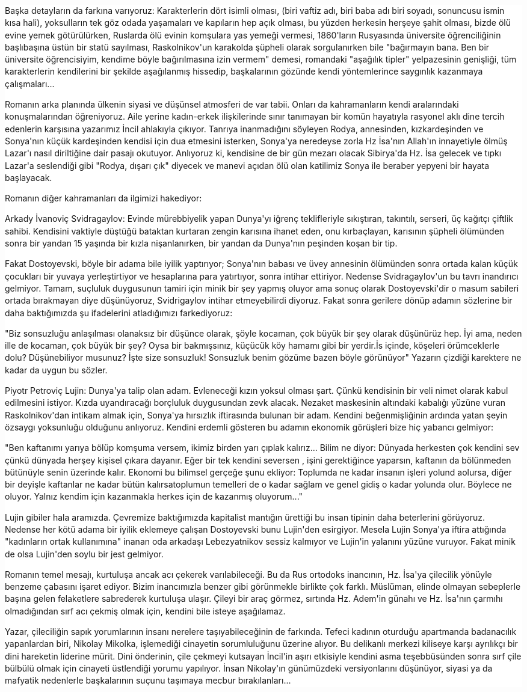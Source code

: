 <p>Başka detayların da farkına varıyoruz: Karakterlerin dört isimli olması, (biri vaftiz adı, biri baba adı biri soyadı, sonuncusu ismin kısa hali), yoksulların tek göz odada yaşamaları ve kapıların hep açık olması, bu yüzden herkesin herşeye şahit olması, bizde ölü evine yemek götürülürken, Ruslarda ölü evinin komşulara yas yemeği vermesi, 1860'ların Rusyasında üniversite öğrenciliğinin başlıbaşına üstün bir statü sayılması, Raskolnikov'un karakolda şüpheli olarak sorgulanırken bile "bağırmayın bana. Ben bir üniversite öğrencisiyim, kendime böyle bağırılmasına izin vermem" demesi, romandaki "aşağılık tipler" yelpazesinin genişliği, tüm karakterlerin kendilerini bir şekilde aşağılanmış hissedip, başkalarının gözünde kendi yöntemlerince saygınlık kazanmaya çalışmaları...
<p>Romanın arka planında ülkenin siyasi ve düşünsel atmosferi de var tabii. Onları da kahramanların kendi aralarındaki konuşmalarından öğreniyoruz. Aile yerine kadın-erkek ilişkilerinde sınır tanımayan bir komün hayatıyla rasyonel aklı dine tercih edenlerin karşısına yazarımız İncil ahlakıyla çıkıyor. Tanrıya inanmadığını söyleyen Rodya, annesinden, kızkardeşinden ve Sonya'nın küçük kardeşinden kendisi için dua etmesini isterken, Sonya'ya neredeyse zorla Hz İsa'nın Allah'ın innayetiyle ölmüş Lazar'ı nasıl diriltiğine dair pasajı okutuyor. Anlıyoruz ki, kendisine de bir gün mezarı olacak Sibirya'da Hz. İsa gelecek ve tıpkı Lazar'a seslendiği gibi "Rodya, dışarı çık" diyecek ve manevi açıdan ölü olan katilimiz Sonya ile beraber yepyeni bir hayata başlayacak. 
<p>Romanın diğer kahramanları da ilgimizi hakediyor: 
<p>Arkady İvanoviç Svidragaylov: Evinde mürebbiyelik yapan Dunya'yı iğrenç teklifleriyle sıkıştıran, takıntılı, serseri, üç kağıtçı çiftlik sahibi. Kendisini vaktiyle düştüğü bataktan kurtaran zengin karısına ihanet eden, onu kırbaçlayan, karısının şüpheli ölümünden sonra bir yandan 15 yaşında bir kızla nişanlanırken, bir yandan da Dunya'nın peşinden koşan bir tip.
<p>Fakat Dostoyevski, böyle bir adama bile iyilik yaptırıyor; Sonya'nın babası ve üvey annesinin ölümünden sonra ortada kalan küçük çocukları bir yuvaya yerleştirtiyor ve hesaplarına para yatırtıyor, sonra intihar ettiriyor. Nedense Svidragaylov'un bu tavrı inandırıcı gelmiyor. Tamam, suçluluk duygusunun tamiri için minik bir şey yapmış oluyor ama sonuç olarak Dostoyevski'dir o masum sabileri ortada bırakmayan diye düşünüyoruz, Svidrigaylov intihar etmeyebilirdi diyoruz. Fakat sonra gerilere dönüp adamın sözlerine bir daha baktığımızda şu ifadelerini atladığımızı farkediyoruz:
<p>"Biz sonsuzluğu anlaşılması olanaksız bir düşünce olarak, şöyle kocaman, çok büyük bir şey olarak düşünürüz hep. İyi ama, neden ille de kocaman, çok büyük bir şey? Oysa bir bakmışsınız, küçücük köy hamamı gibi bir yerdir.İs içinde, köşeleri örümceklerle dolu? Düşünebiliyor musunuz? İşte size sonsuzluk! Sonsuzluk benim gözüme bazen böyle görünüyor" Yazarın çizdiği karektere ne kadar da uygun bu sözler. 
<p>Piyotr Petroviç Lujin: Dunya'ya talip olan adam. Evleneceği kızın yoksul olması şart. Çünkü kendisinin bir veli nimet olarak kabul edilmesini istiyor. Kızda uyandıracağı borçluluk duygusundan zevk alacak. Nezaket maskesinin altındaki kabalığı yüzüne vuran Raskolnikov'dan intikam almak için, Sonya'ya hırsızlık iftirasında bulunan bir adam. Kendini beğenmişliğinin ardında yatan şeyin özsaygı yoksunluğu olduğunu anlıyoruz. Kendini erdemli gösteren bu adamın ekonomik görüşleri bize hiç yabancı gelmiyor:
<p>"Ben kaftanımı yarıya bölüp komşuma versem, ikimiz birden yarı çıplak kalırız... Bilim ne diyor: Dünyada herkesten çok kendini sev çünkü dünyada herşey kişisel çıkara dayanır. Eğer bir tek kendini seversen , işini gerektiğince yaparsın, kaftanın da bölünmeden bütünüyle senin üzerinde kalır. Ekonomi bu bilimsel gerçeğe şunu ekliyor: Toplumda ne kadar insanın işleri yolund aolursa, diğer bir deyişle kaftanlar ne kadar bütün kalırsatoplumun temelleri de o kadar sağlam ve genel gidiş o kadar yolunda olur. Böylece ne oluyor. Yalnız kendim için kazanmakla herkes için de kazanmış oluyorum..."
<p>Lujin gibiler hala aramızda. Çevremize baktığımızda kapitalist mantığın ürettiği bu insan tipinin daha beterlerini görüyoruz. Nedense her kötü adama bir iyilik eklemeye çalışan Dostoyevski bunu Lujin'den esirgiyor. Mesela Lujin Sonya'ya iftira attığında "kadınların ortak kullanımına" inanan oda arkadaşı Lebezyatnikov sessiz kalmıyor ve Lujin'in yalanını yüzüne vuruyor. Fakat minik de olsa Lujin'den soylu bir jest gelmiyor. 
<p>Romanın temel mesajı, kurtuluşa ancak acı çekerek varılabileceği. Bu da Rus ortodoks inancının, Hz. İsa'ya çilecilik yönüyle benzeme çabasını işaret ediyor. Bizim inancımızla benzer gibi görünmekle birlikte çok farklı. Müslüman, elinde olmayan sebeplerle başına gelen felaketlere sabrederek kurtuluşa ulaşır. Çileyi bir araç görmez, sırtında Hz. Adem'in günahı ve Hz. İsa'nın çarmıhı olmadığından sırf acı çekmiş olmak için, kendini bile isteye aşağılamaz.
<p>Yazar, çileciliğin sapık yorumlarının insanı nerelere taşıyabileceğinin de farkında. Tefeci kadının oturduğu apartmanda badanacılık yapanlardan biri, Nikolay Mikolka, işlemediği cinayetin sorumluluğunu üzerine alıyor. Bu delikanlı merkezi kiliseye karşı ayrılıkçı bir dini hareketin liderine mürit. Dini önderinin, çile çekmeyi kutsayan İncil'in aşırı etkisiyle kendini asma teşebbüsünden sonra sırf çile bülbülü olmak için cinayeti üstlendiği yorumu yapılıyor. İnsan Nikolay'ın günümüzdeki versiyonlarını düşünüyor, siyasi ya da mafyatik nedenlerle başkalarının suçunu taşımaya mecbur bırakılanları... 
